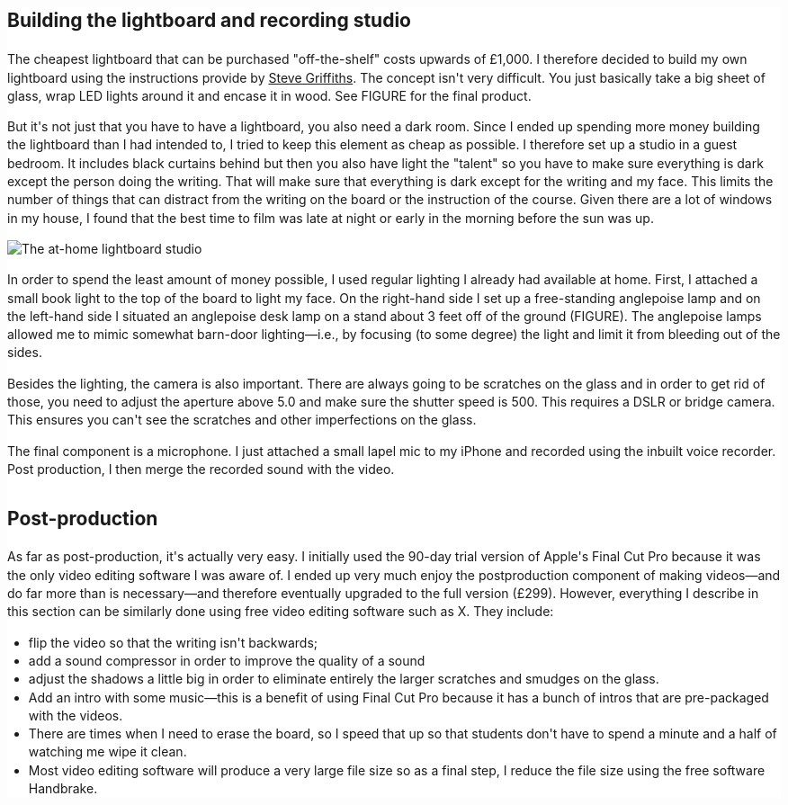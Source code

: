## Building the lightboard and recording studio

The cheapest lightboard that can be purchased "off-the-shelf" costs upwards of £1,000. I therefore decided to build my own lightboard using the instructions  provide by [Steve Griffiths](https://flippedlearning.org/how_to/how-to-make-a-lightboard-for-less-than-100/ "How to make a lightboard for less than $100"). The concept isn't very difficult. You just basically take a big sheet of glass, wrap LED lights around it and encase it in wood. See FIGURE for the final product.

But it's not just that you have to have a lightboard, you also need a dark room. Since I ended up spending more money building the lightboard than I had intended to, I tried to keep this element as cheap as possible. I therefore set up a studio in a guest bedroom. It includes black curtains behind but then you also have light the "talent" so you have to make sure everything is dark except the person doing the writing. That will make sure that everything is dark except for the writing and my face. This limits the number of things that can distract from the writing on the board or the instruction of the course. Given there are a lot of windows in my house, I found that the best time to film was late at night or early in the morning before the sun was up.

![The at-home lightboard studio](lightboard.png)

In order to spend the least amount of money possible, I used regular lighting I already had available at home. First, I attached a small book light to the top of the board to light my face. On the right-hand side I set up a free-standing anglepoise lamp and on the left-hand side I situated an anglepoise desk lamp on a stand about 3 feet off of the ground (FIGURE). The anglepoise lamps allowed me to mimic somewhat barn-door lighting—i.e., by focusing (to some degree) the light and limit it from bleeding out of the sides.

Besides the lighting, the camera is also important. There are always going to be scratches on the glass and in order to get rid of those, you need to adjust the aperture above 5.0 and make sure the shutter speed is 500. This requires a DSLR or bridge camera. This ensures you can't see the scratches and other imperfections on the glass.

The final component is a microphone. I just attached a small lapel mic to my iPhone and recorded using the inbuilt voice recorder. Post production, I then merge the recorded sound with the video.

## Post-production

As far as post-production, it's actually very easy. I initially used the 90-day trial version of Apple's Final Cut Pro because it was the only video editing software I was aware of. I ended up very much enjoy the postproduction component of making videos—and do far more than is necessary—and therefore eventually upgraded to the full version (£299). However, everything I describe in this section can be similarly done using free video editing software such as X. They include:
- flip the video so that the writing isn't backwards;
- add a sound compressor in order to improve the quality of a sound
- adjust the shadows a little big in order to eliminate entirely the larger scratches and smudges on the glass.
- Add an intro with some music—this is a benefit of using Final Cut Pro because it has a bunch of intros that are pre-packaged with the videos.
- There are times when I need to erase the board, so I speed that up so that students don't have to spend a minute and a half of watching me wipe it clean.
- Most video editing software will produce a very large file size so as a final step, I reduce the file size using the free software Handbrake.
